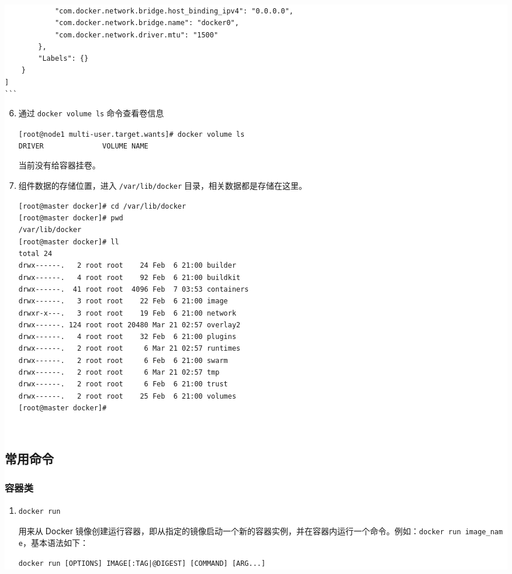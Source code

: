                 "com.docker.network.bridge.host_binding_ipv4": "0.0.0.0",
                "com.docker.network.bridge.name": "docker0",
                "com.docker.network.driver.mtu": "1500"
            },
            "Labels": {}
        }
    ]
    ```

6. 通过 `docker volume ls` 命令查看卷信息

    ```shell
    [root@node1 multi-user.target.wants]# docker volume ls
    DRIVER              VOLUME NAME
    ```

    当前没有给容器挂卷。

7. 组件数据的存储位置，进入 `/var/lib/docker` 目录，相关数据都是存储在这里。

    ```shell
    [root@master docker]# cd /var/lib/docker
    [root@master docker]# pwd
    /var/lib/docker
    [root@master docker]# ll
    total 24
    drwx------.   2 root root    24 Feb  6 21:00 builder
    drwx------.   4 root root    92 Feb  6 21:00 buildkit
    drwx------.  41 root root  4096 Feb  7 03:53 containers
    drwx------.   3 root root    22 Feb  6 21:00 image
    drwxr-x---.   3 root root    19 Feb  6 21:00 network
    drwx------. 124 root root 20480 Mar 21 02:57 overlay2
    drwx------.   4 root root    32 Feb  6 21:00 plugins
    drwx------.   2 root root     6 Mar 21 02:57 runtimes
    drwx------.   2 root root     6 Feb  6 21:00 swarm
    drwx------.   2 root root     6 Mar 21 02:57 tmp
    drwx------.   2 root root     6 Feb  6 21:00 trust
    drwx------.   2 root root    25 Feb  6 21:00 volumes
    [root@master docker]# 
    ```

<br/>

## 常用命令

### 容器类

1. `docker run`

    用来从 Docker 镜像创建运行容器，即从指定的镜像启动一个新的容器实例，并在容器内运行一个命令。例如：`docker run image_name`，基本语法如下：

    ```Shell
    docker run [OPTIONS] IMAGE[:TAG|@DIGEST] [COMMAND] [ARG...]
    ```
